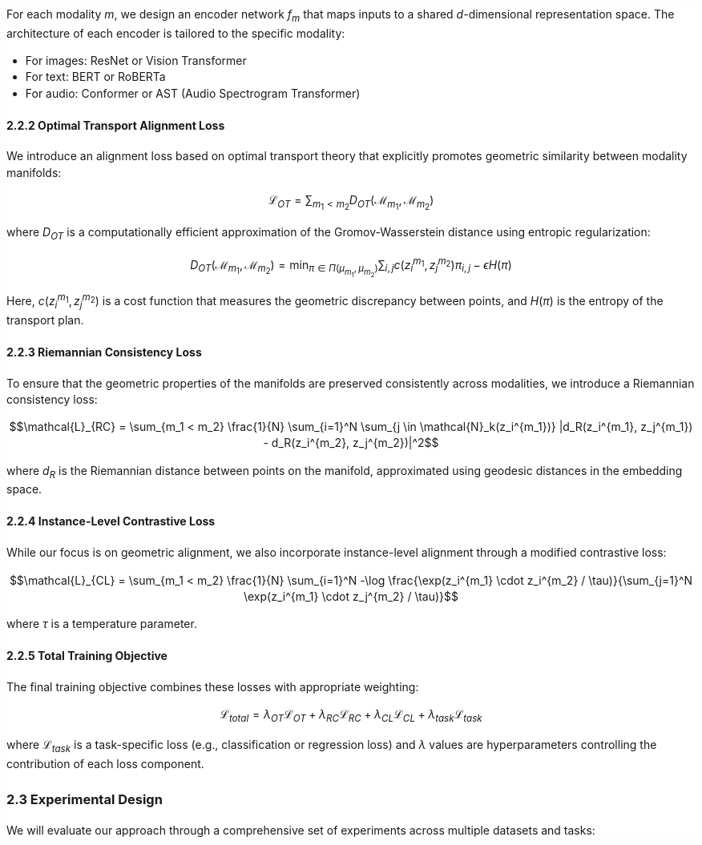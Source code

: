 For each modality $m$, we design an encoder network $f_m$ that maps inputs to a shared $d$-dimensional representation space. The architecture of each encoder is tailored to the specific modality:

- For images: ResNet or Vision Transformer
- For text: BERT or RoBERTa
- For audio: Conformer or AST (Audio Spectrogram Transformer)

#### 2.2.2 Optimal Transport Alignment Loss

We introduce an alignment loss based on optimal transport theory that explicitly promotes geometric similarity between modality manifolds:

$$\mathcal{L}_{OT} = \sum_{m_1 < m_2} D_{OT}(\mathcal{M}_{m_1}, \mathcal{M}_{m_2})$$

where $D_{OT}$ is a computationally efficient approximation of the Gromov-Wasserstein distance using entropic regularization:

$$D_{OT}(\mathcal{M}_{m_1}, \mathcal{M}_{m_2}) = \min_{\pi \in \Pi(\mu_{m_1}, \mu_{m_2})} \sum_{i,j} c(z_i^{m_1}, z_j^{m_2}) \pi_{i,j} - \epsilon H(\pi)$$

Here, $c(z_i^{m_1}, z_j^{m_2})$ is a cost function that measures the geometric discrepancy between points, and $H(\pi)$ is the entropy of the transport plan.

#### 2.2.3 Riemannian Consistency Loss

To ensure that the geometric properties of the manifolds are preserved consistently across modalities, we introduce a Riemannian consistency loss:

$$\mathcal{L}_{RC} = \sum_{m_1 < m_2} \frac{1}{N} \sum_{i=1}^N \sum_{j \in \mathcal{N}_k(z_i^{m_1})} |d_R(z_i^{m_1}, z_j^{m_1}) - d_R(z_i^{m_2}, z_j^{m_2})|^2$$

where $d_R$ is the Riemannian distance between points on the manifold, approximated using geodesic distances in the embedding space.

#### 2.2.4 Instance-Level Contrastive Loss

While our focus is on geometric alignment, we also incorporate instance-level alignment through a modified contrastive loss:

$$\mathcal{L}_{CL} = \sum_{m_1 < m_2} \frac{1}{N} \sum_{i=1}^N -\log \frac{\exp(z_i^{m_1} \cdot z_i^{m_2} / \tau)}{\sum_{j=1}^N \exp(z_i^{m_1} \cdot z_j^{m_2} / \tau)}$$

where $\tau$ is a temperature parameter.

#### 2.2.5 Total Training Objective

The final training objective combines these losses with appropriate weighting:

$$\mathcal{L}_{total} = \lambda_{OT} \mathcal{L}_{OT} + \lambda_{RC} \mathcal{L}_{RC} + \lambda_{CL} \mathcal{L}_{CL} + \lambda_{task} \mathcal{L}_{task}$$

where $\mathcal{L}_{task}$ is a task-specific loss (e.g., classification or regression loss) and $\lambda$ values are hyperparameters controlling the contribution of each loss component.

### 2.3 Experimental Design

We will evaluate our approach through a comprehensive set of experiments across multiple datasets and tasks:
